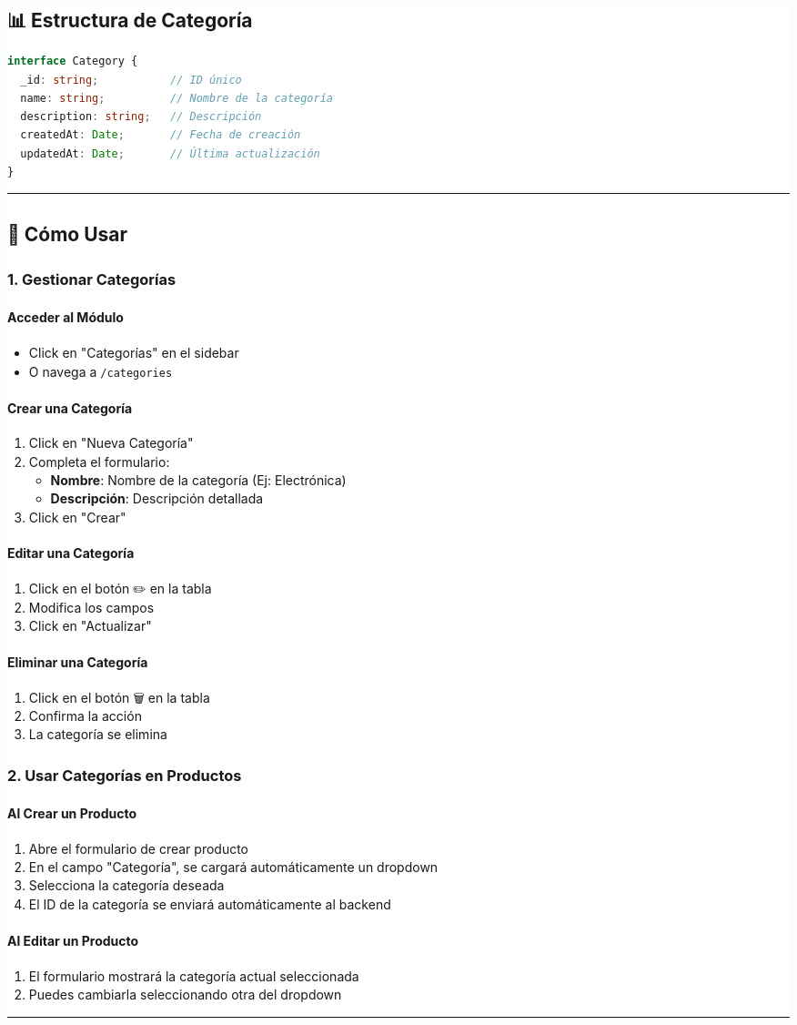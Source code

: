 
## 📊 Estructura de Categoría

```typescript
interface Category {
  _id: string;           // ID único
  name: string;          // Nombre de la categoría
  description: string;   // Descripción
  createdAt: Date;       // Fecha de creación
  updatedAt: Date;       // Última actualización
}
```

---

## 🚀 Cómo Usar

### **1. Gestionar Categorías**

#### **Acceder al Módulo**
- Click en "Categorías" en el sidebar
- O navega a `/categories`

#### **Crear una Categoría**
1. Click en "Nueva Categoría"
2. Completa el formulario:
   - **Nombre**: Nombre de la categoría (Ej: Electrónica)
   - **Descripción**: Descripción detallada
3. Click en "Crear"

#### **Editar una Categoría**
1. Click en el botón ✏️ en la tabla
2. Modifica los campos
3. Click en "Actualizar"

#### **Eliminar una Categoría**
1. Click en el botón 🗑️ en la tabla
2. Confirma la acción
3. La categoría se elimina

### **2. Usar Categorías en Productos**

#### **Al Crear un Producto**
1. Abre el formulario de crear producto
2. En el campo "Categoría", se cargará automáticamente un dropdown
3. Selecciona la categoría deseada
4. El ID de la categoría se enviará automáticamente al backend

#### **Al Editar un Producto**
1. El formulario mostrará la categoría actual seleccionada
2. Puedes cambiarla seleccionando otra del dropdown

---